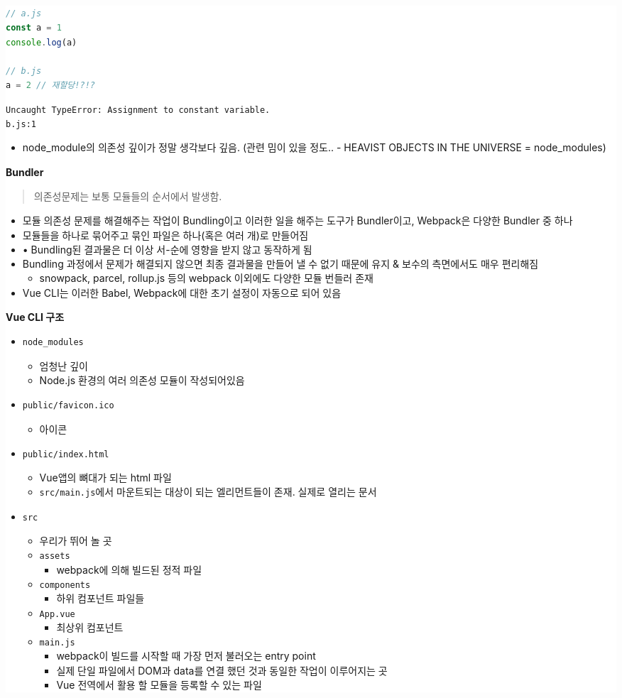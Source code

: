 ```javascript
// a.js
const a = 1
console.log(a)

// b.js
a = 2 // 재할당!?!?
```

```bash
Uncaught TypeError: Assignment to constant variable.
b.js:1
```

- node_module의 의존성 깊이가 정말 생각보다 깊음. (관련 밈이 있을 정도.. - HEAVIST OBJECTS IN THE UNIVERSE = node_modules)



**Bundler**

> 의존성문제는 보통 모듈들의 순서에서 발생함.

- 모듈 의존성 문제를 해결해주는 작업이 Bundling이고 이러한 일을 해주는 도구가 Bundler이고,
  Webpack은 다양한 Bundler 중 하나
- 모듈들을 하나로 묶어주고 묶인 파일은 하나(혹은 여러 개)로 만들어짐
- • Bundling된 결과물은 더 이상 서-순에 영향을 받지 않고 동작하게 됨
- Bundling 과정에서 문제가 해결되지 않으면 최종 결과물을 만들어 낼 수 없기 때문에
  유지 & 보수의 측면에서도 매우 편리해짐
  - snowpack, parcel, rollup.js 등의 webpack 이외에도 다양한 모듈 번들러 존재
- Vue CLI는 이러한 Babel, Webpack에 대한 초기 설정이 자동으로 되어 있음



**Vue CLI 구조**

- `node_modules`
  - 엄청난 깊이
  - Node.js 환경의 여러 의존성 모듈이 작성되어있음
  
- `public/favicon.ico`
  
  - 아이콘
  
- `public/index.html`
  
  - Vue앱의 뼈대가 되는 html 파일
  - `src/main.js`에서 마운트되는 대상이 되는 엘리먼트들이 존재. 실제로 열리는 문서
  
- `src`
  - 우리가 뛰어 놀 곳
  - `assets`
    - webpack에 의해 빌드된 정적 파일
  - `components`
    - 하위 컴포넌트 파일들
  - `App.vue`
    - 최상위 컴포넌트
  - `main.js`
    - webpack이 빌드를 시작할 때 가장 먼저 불러오는 entry point
    - 실제 단일 파일에서 DOM과 data를 연결 했던 것과 동일한 작업이 이루어지는 곳
    - Vue 전역에서 활용 할 모듈을 등록할 수 있는 파일

